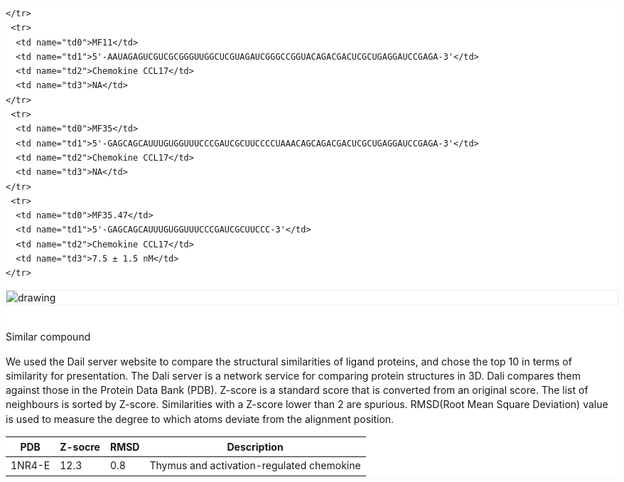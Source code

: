    </tr>
     <tr>
      <td name="td0">MF11</td>
      <td name="td1">5'-AAUAGAGUCGUCGCGGGUUGGCUCGUAGAUCGGGCCGGUACAGACGACUCGCUGAGGAUCCGAGA-3'</td>
      <td name="td2">Chemokine CCL17</td>
      <td name="td3">NA</td>
    </tr>
     <tr>
      <td name="td0">MF35</td>
      <td name="td1">5'-GAGCAGCAUUUGUGGUUUCCCGAUCGCUUCCCCUAAACAGCAGACGACUCGCUGAGGAUCCGAGA-3'</td>
      <td name="td2">Chemokine CCL17</td>
      <td name="td3">NA</td>
    </tr>
     <tr>
      <td name="td0">MF35.47</td>
      <td name="td1">5'-GAGCAGCAUUUGUGGUUUCCCGAUCGCUUCCC-3'</td>
      <td name="td2">Chemokine CCL17</td>
      <td name="td3">7.5 ± 1.5 nM</td>
    </tr>
   </tbody>
  </table>
<div style="display: flex; justify-content: center;"></div>
<img src="/images/SELEX_ligand/CCL17_SELEX_ligand.svg" alt="drawing" style="width:1000px;border:solid 1px #efefef;display:block;margin:0 auto;border-radius:0;" class="img-responsive">
<div style="display: flex; justify-content: center;"></div>
<br>



<p class="blowheader_box">Similar compound</p>                    
<p>We used the Dail server website to compare the structural similarities of ligand proteins, and chose the top 10 in terms of similarity for presentation. The Dali server is a network service for comparing protein structures in 3D. Dali compares them against those in the Protein Data Bank (PDB). Z-score is a standard score that is converted from an original score. The list of neighbours is sorted by Z-score. Similarities with a Z-score lower than 2 are spurious. RMSD(Root Mean Square Deviation) value is used to measure the degree to which atoms deviate from the alignment position.</p>
<table class="table table-bordered" style="table-layout:fixed;width:auto;margin-left:auto;margin-right:auto;">
      <thead>
      <tr>
        <th onclick="sortTable(0)">PDB</th>
        <th onclick="sortTable(1)">Z-socre</th>
        <th onclick="sortTable(2)">RMSD</th>
        <th onclick="sortTable(3)">Description</th>
      </tr>
      </thead>
    <tbody>
      <tr>
      <td name="td0">1NR4-E</td>
      <td name="td1">12.3</td>
      <td name="td2">0.8</td>
      <td name="td3">Thymus and activation-regulated chemokine</td>
    </tr>
            